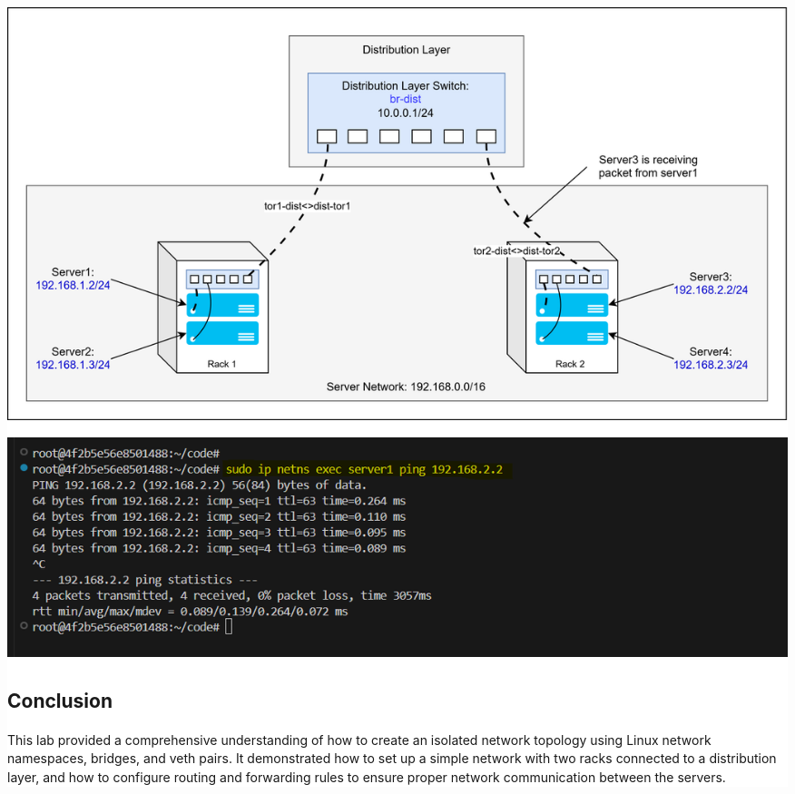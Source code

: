 ![](https://github.com/poridhiEng/poridhi-labs/raw/main/Poridhi%20Labs/CN%20Fundamentals/lab%2002/images/lab2-13.drawio.svg)

![alt text](https://github.com/poridhiEng/poridhi-labs/raw/main/Poridhi%20Labs/CN%20Fundamentals/lab%2002/images/image-25.png)


## **Conclusion**

This lab provided a comprehensive understanding of how to create an isolated network topology using Linux network namespaces, bridges, and veth pairs. It demonstrated how to set up a simple network with two racks connected to a distribution layer, and how to configure routing and forwarding rules to ensure proper network communication between the servers.

